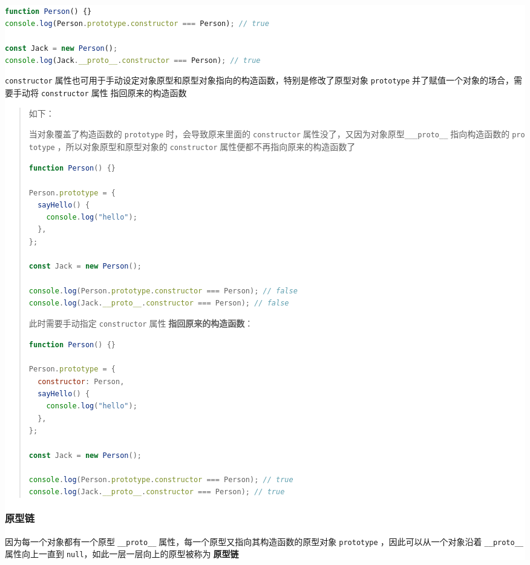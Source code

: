 ```js
function Person() {}
console.log(Person.prototype.constructor === Person); // true

const Jack = new Person();
console.log(Jack.__proto__.constructor === Person); // true
```

`constructor` 属性也可用于手动设定对象原型和原型对象指向的构造函数，特别是修改了原型对象 `prototype` 并了赋值一个对象的场合，需要手动将 `constructor` 属性 指回原来的构造函数

> 如下：
>
> 当对象覆盖了构造函数的 `prototype` 时，会导致原来里面的 `constructor` 属性没了，又因为对象原型`___proto__` 指向构造函数的 `prototype` ，所以对象原型和原型对象的 `constructor` 属性便都不再指向原来的构造函数了
>
> ```js
> function Person() {}
>
> Person.prototype = {
>   sayHello() {
>     console.log("hello");
>   },
> };
>
> const Jack = new Person();
>
> console.log(Person.prototype.constructor === Person); // false
> console.log(Jack.__proto__.constructor === Person); // false
> ```
>
> 此时需要手动指定 `constructor` 属性 **指回原来的构造函数**：
>
> ```js
> function Person() {}
>
> Person.prototype = {
>   constructor: Person,
>   sayHello() {
>     console.log("hello");
>   },
> };
>
> const Jack = new Person();
>
> console.log(Person.prototype.constructor === Person); // true
> console.log(Jack.__proto__.constructor === Person); // true
> ```

### 原型链

因为每一个对象都有一个原型 `__proto__` 属性，每一个原型又指向其构造函数的原型对象 `prototype` ，因此可以从一个对象沿着 `__proto__` 属性向上一直到 `null`，如此一层一层向上的原型被称为 **原型链**
